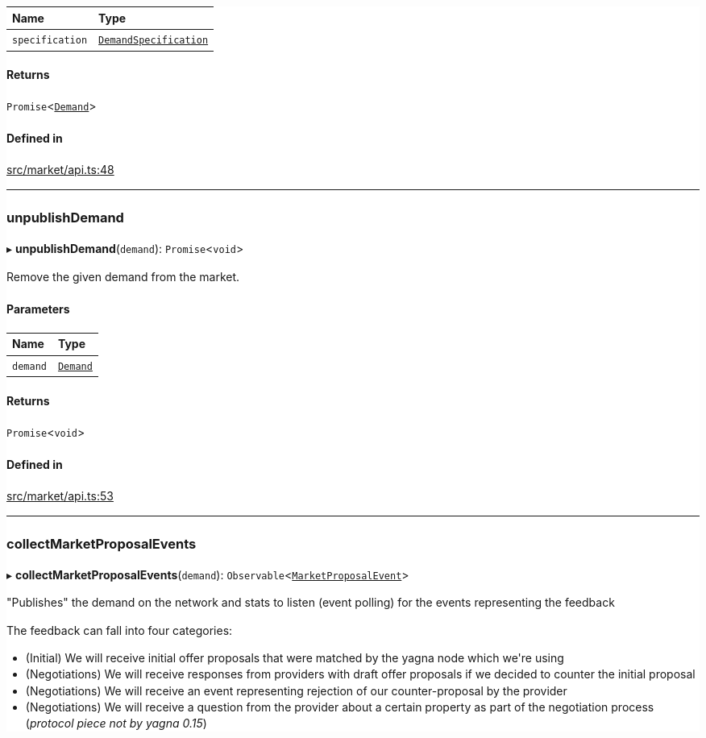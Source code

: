 | Name | Type |
| :------ | :------ |
| `specification` | [`DemandSpecification`](../classes/market_demand_demand.DemandSpecification) |

#### Returns

`Promise`\<[`Demand`](../classes/market_demand_demand.Demand)\>

#### Defined in

[src/market/api.ts:48](https://github.com/golemfactory/golem-js/blob/ed1cf1df/src/market/api.ts#L48)

___

### unpublishDemand

▸ **unpublishDemand**(`demand`): `Promise`\<`void`\>

Remove the given demand from the market.

#### Parameters

| Name | Type |
| :------ | :------ |
| `demand` | [`Demand`](../classes/market_demand_demand.Demand) |

#### Returns

`Promise`\<`void`\>

#### Defined in

[src/market/api.ts:53](https://github.com/golemfactory/golem-js/blob/ed1cf1df/src/market/api.ts#L53)

___

### collectMarketProposalEvents

▸ **collectMarketProposalEvents**(`demand`): `Observable`\<[`MarketProposalEvent`](../modules/market_proposal_market_proposal_event#marketproposalevent)\>

"Publishes" the demand on the network and stats to listen (event polling) for the events representing the feedback

The feedback can fall into four categories:

- (Initial) We will receive initial offer proposals that were matched by the yagna node which we're using
- (Negotiations) We will receive responses from providers with draft offer proposals if we decided to counter the initial proposal
- (Negotiations) We will receive an event representing rejection of our counter-proposal by the provider
- (Negotiations) We will receive a question from the provider about a certain property as part of the negotiation process (_protocol piece not by yagna 0.15_)
